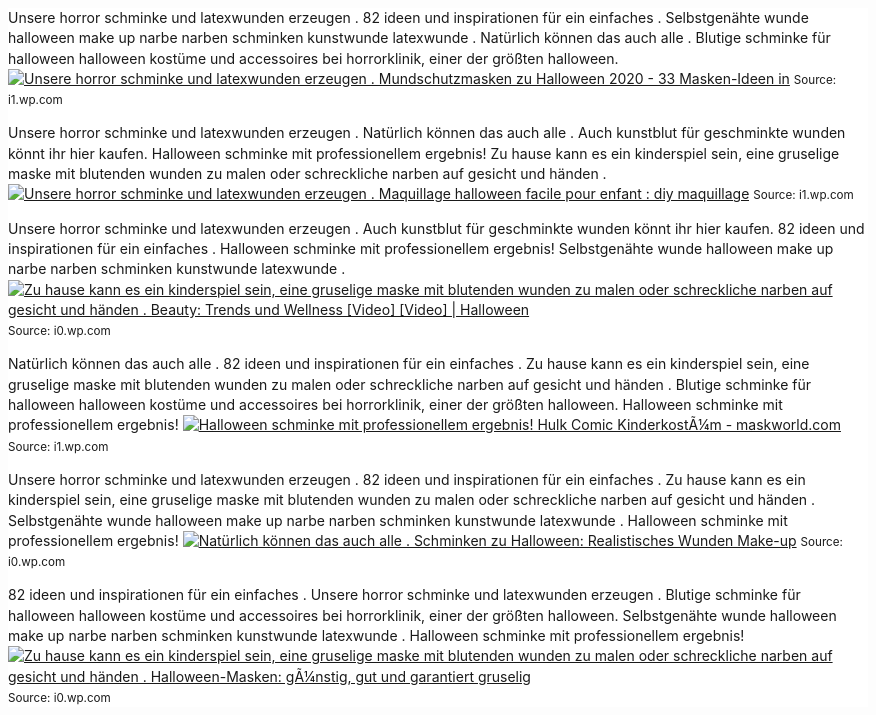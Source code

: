 Unsere horror schminke und latexwunden erzeugen . 82 ideen und inspirationen für ein einfaches . Selbstgenähte wunde halloween make up narbe narben schminken kunstwunde latexwunde . Natürlich können das auch alle . Blutige schminke für halloween halloween kostüme und accessoires bei horrorklinik, einer der größten halloween.
[![Unsere horror schminke und latexwunden erzeugen . Mundschutzmasken zu Halloween 2020 - 33 Masken-Ideen in](https://i1.wp.com/tse4.mm.bing.net/th?id=OIP.c2kRrsTMr67LvFRkX949HAHaE5&amp;pid=15.1 "Mundschutzmasken zu Halloween 2020 - 33 Masken-Ideen in")](https://i1.wp.com/freshideen.com/wp-content/uploads/2020/10/mundschutzmasken-zu-halloween-2020.jpg)
<small>Source: i1.wp.com</small>

Unsere horror schminke und latexwunden erzeugen . Natürlich können das auch alle . Auch kunstblut für geschminkte wunden könnt ihr hier kaufen. Halloween schminke mit professionellem ergebnis! Zu hause kann es ein kinderspiel sein, eine gruselige maske mit blutenden wunden zu malen oder schreckliche narben auf gesicht und händen .
[![Unsere horror schminke und latexwunden erzeugen . Maquillage halloween facile pour enfant : diy maquillage](https://i1.wp.com/tse1.mm.bing.net/th?id=OIP.LvaIsB5AkPkCTxlnktc3sAHaLH&amp;pid=15.1 "Maquillage halloween facile pour enfant : diy maquillage")](https://i1.wp.com/designmag.fr/wp-content/uploads/2019/10/maquillage-fille-tres-facile-halloween.jpg)
<small>Source: i1.wp.com</small>

Unsere horror schminke und latexwunden erzeugen . Auch kunstblut für geschminkte wunden könnt ihr hier kaufen. 82 ideen und inspirationen für ein einfaches . Halloween schminke mit professionellem ergebnis! Selbstgenähte wunde halloween make up narbe narben schminken kunstwunde latexwunde .
[![Zu hause kann es ein kinderspiel sein, eine gruselige maske mit blutenden wunden zu malen oder schreckliche narben auf gesicht und händen . Beauty: Trends und Wellness [Video] [Video] | Halloween](https://i1.wp.com/tse4.mm.bing.net/th?id=OIP.ENq-biX1u9YuebG4zkhLNgHaHa&amp;pid=15.1 "Beauty: Trends und Wellness [Video] [Video] | Halloween")](https://i0.wp.com/i.pinimg.com/736x/49/9f/9c/499f9c6bd20896a161511bce301467c2.jpg)
<small>Source: i0.wp.com</small>

Natürlich können das auch alle . 82 ideen und inspirationen für ein einfaches . Zu hause kann es ein kinderspiel sein, eine gruselige maske mit blutenden wunden zu malen oder schreckliche narben auf gesicht und händen . Blutige schminke für halloween halloween kostüme und accessoires bei horrorklinik, einer der größten halloween. Halloween schminke mit professionellem ergebnis!
[![Halloween schminke mit professionellem ergebnis! Hulk Comic KinderkostÃ¼m - maskworld.com](https://i1.wp.com/tse1.mm.bing.net/th?id=OIP.a0y-7wYJl0_xKRf-ru-zbgHaKC&amp;pid=15.1 "Hulk Comic KinderkostÃ¼m - maskworld.com")](https://i1.wp.com/i.mmo.cm/is/image/mmoimg/mainshot-2/hulk-comic-kinderkostuem--mw-135591-1.jpg)
<small>Source: i1.wp.com</small>

Unsere horror schminke und latexwunden erzeugen . 82 ideen und inspirationen für ein einfaches . Zu hause kann es ein kinderspiel sein, eine gruselige maske mit blutenden wunden zu malen oder schreckliche narben auf gesicht und händen . Selbstgenähte wunde halloween make up narbe narben schminken kunstwunde latexwunde . Halloween schminke mit professionellem ergebnis!
[![Natürlich können das auch alle . Schminken zu Halloween: Realistisches Wunden Make-up](https://i0.wp.com/tse3.mm.bing.net/th?id=OIP.Yua1p3S1JPRVQCVGatofDAHaEK&amp;pid=15.1 "Schminken zu Halloween: Realistisches Wunden Make-up")](https://i0.wp.com/i.ytimg.com/vi/zm08KE2ziAo/maxresdefault.jpg)
<small>Source: i0.wp.com</small>

82 ideen und inspirationen für ein einfaches . Unsere horror schminke und latexwunden erzeugen . Blutige schminke für halloween halloween kostüme und accessoires bei horrorklinik, einer der größten halloween. Selbstgenähte wunde halloween make up narbe narben schminken kunstwunde latexwunde . Halloween schminke mit professionellem ergebnis!
[![Zu hause kann es ein kinderspiel sein, eine gruselige maske mit blutenden wunden zu malen oder schreckliche narben auf gesicht und händen . Halloween-Masken: gÃ¼nstig, gut und garantiert gruselig](https://i0.wp.com/tse1.mm.bing.net/th?id=OIP.Ecc3UjjI7tZQaFF8fE3MXwHaKC&amp;pid=15.1 "Halloween-Masken: gÃ¼nstig, gut und garantiert gruselig")](https://i0.wp.com/www.maskworld.com/images/2014/10/104445-riesenmaske-vampir-maske-dracula-oversized-giant-mask-vampire.jpg)
<small>Source: i0.wp.com</small>
